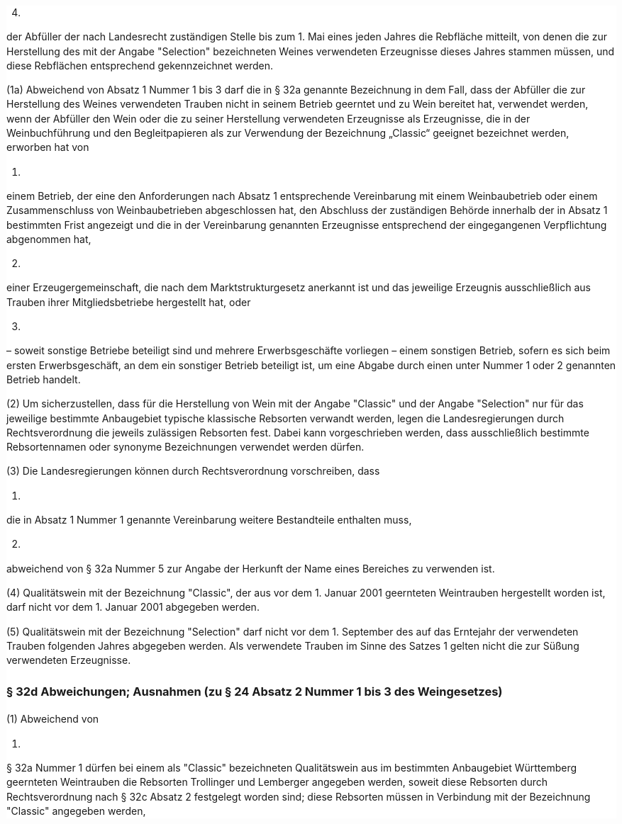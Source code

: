 4.  
der Abfüller der nach Landesrecht zuständigen Stelle bis zum 1. Mai eines jeden Jahres die Rebfläche mitteilt, von denen die zur Herstellung des mit der Angabe "Selection" bezeichneten Weines verwendeten Erzeugnisse dieses Jahres stammen müssen, und diese Rebflächen entsprechend gekennzeichnet werden.

(1a) Abweichend von Absatz 1 Nummer 1 bis 3 darf die in § 32a genannte Bezeichnung in dem Fall, dass der Abfüller die zur Herstellung des Weines verwendeten Trauben nicht in seinem Betrieb geerntet und zu Wein bereitet hat, verwendet werden, wenn der Abfüller den Wein oder die zu seiner Herstellung verwendeten Erzeugnisse als Erzeugnisse, die in der Weinbuchführung und den Begleitpapieren als zur Verwendung der Bezeichnung „Classic“ geeignet bezeichnet werden, erworben hat von

1.  
einem Betrieb, der eine den Anforderungen nach Absatz 1 entsprechende Vereinbarung mit einem Weinbaubetrieb oder einem Zusammenschluss von Weinbaubetrieben abgeschlossen hat, den Abschluss der zuständigen Behörde innerhalb der in Absatz 1 bestimmten Frist angezeigt und die in der Vereinbarung genannten Erzeugnisse entsprechend der eingegangenen Verpflichtung abgenommen hat,

2.  
einer Erzeugergemeinschaft, die nach dem Marktstrukturgesetz anerkannt ist und das jeweilige Erzeugnis ausschließlich aus Trauben ihrer Mitgliedsbetriebe hergestellt hat, oder

3.  
– soweit sonstige Betriebe beteiligt sind und mehrere Erwerbsgeschäfte vorliegen – einem sonstigen Betrieb, sofern es sich beim ersten Erwerbsgeschäft, an dem ein sonstiger Betrieb beteiligt ist, um eine Abgabe durch einen unter Nummer 1 oder 2 genannten Betrieb handelt.

(2) Um sicherzustellen, dass für die Herstellung von Wein mit der Angabe "Classic" und der Angabe "Selection" nur für das jeweilige bestimmte Anbaugebiet typische klassische Rebsorten verwandt werden, legen die Landesregierungen durch Rechtsverordnung die jeweils zulässigen Rebsorten fest. Dabei kann vorgeschrieben werden, dass ausschließlich bestimmte Rebsortennamen oder synonyme Bezeichnungen verwendet werden dürfen.

(3) Die Landesregierungen können durch Rechtsverordnung vorschreiben, dass

1.  
die in Absatz 1 Nummer 1 genannte Vereinbarung weitere Bestandteile enthalten muss,

2.  
abweichend von § 32a Nummer 5 zur Angabe der Herkunft der Name eines Bereiches zu verwenden ist.

(4) Qualitätswein mit der Bezeichnung "Classic", der aus vor dem 1. Januar 2001 geernteten Weintrauben hergestellt worden ist, darf nicht vor dem 1. Januar 2001 abgegeben werden.

(5) Qualitätswein mit der Bezeichnung "Selection" darf nicht vor dem 1. September des auf das Erntejahr der verwendeten Trauben folgenden Jahres abgegeben werden. Als verwendete Trauben im Sinne des Satzes 1 gelten nicht die zur Süßung verwendeten Erzeugnisse.

### § 32d Abweichungen; Ausnahmen (zu § 24 Absatz 2 Nummer 1 bis 3 des Weingesetzes)

(1) Abweichend von

1.  
§ 32a Nummer 1 dürfen bei einem als "Classic" bezeichneten Qualitätswein aus im bestimmten Anbaugebiet Württemberg geernteten Weintrauben die Rebsorten Trollinger und Lemberger angegeben werden, soweit diese Rebsorten durch Rechtsverordnung nach § 32c Absatz 2 festgelegt worden sind; diese Rebsorten müssen in Verbindung mit der Bezeichnung "Classic" angegeben werden,
